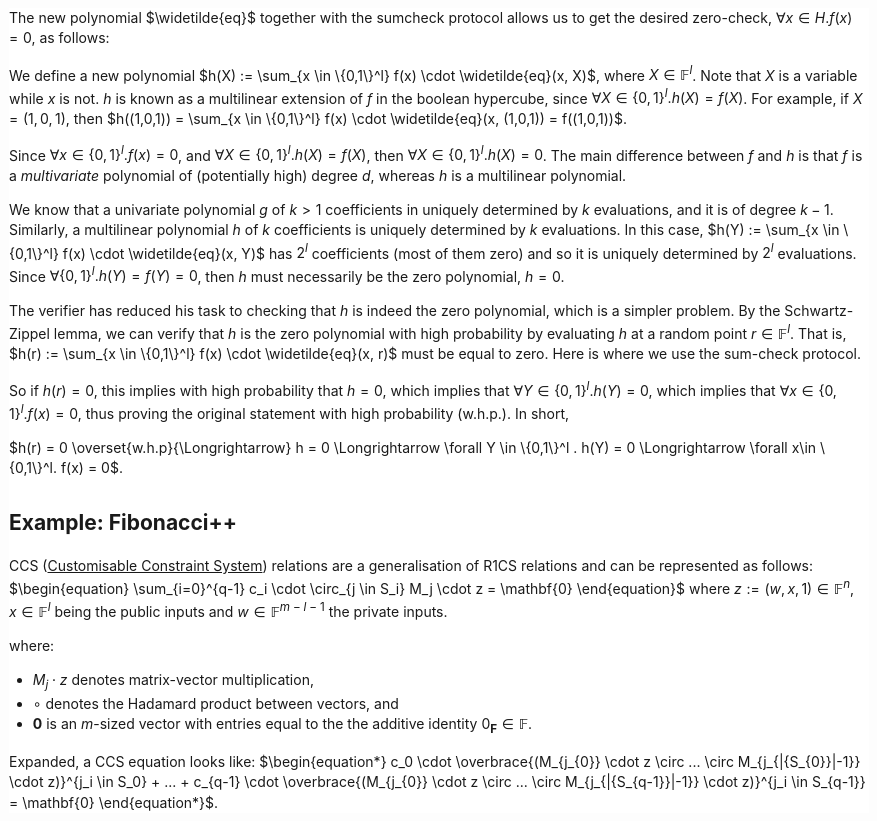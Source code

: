 The new polynomial $\widetilde{eq}$ together with the sumcheck protocol allows us to get the desired zero-check, $\forall x \in H. f (x) = 0$, as follows:

We define a new polynomial $h(X) := \sum_{x \in \{0,1\}^l} f(x) \cdot \widetilde{eq}(x, X)$, where $X \in \mathbb{F}^l$. Note that $X$ is a variable while $x$ is not. $h$ is known as a multilinear extension of $f$ in the boolean hypercube, since $\forall X\in \{0,1\}^l. h(X) = f(X)$. For example, if $X = (1,0,1)$, then $h((1,0,1)) = \sum_{x \in \{0,1\}^l} f(x) \cdot \widetilde{eq}(x, (1,0,1)) = f((1,0,1))$.

Since $\forall x\in \{0,1\}^l. f(x) = 0$, and $\forall X\in \{0,1\}^l. h(X)=f(X)$, then $\forall X\in \{0,1\}^l. h(X) = 0$. The main difference between $f$ and $h$ is that $f$ is a *multivariate* polynomial of (potentially high) degree $d$, whereas $h$ is a multilinear polynomial.

We know that a univariate polynomial $g$ of $k>1$ coefficients in uniquely determined by $k$ evaluations, and it is of degree $k-1$. Similarly, a multilinear polynomial $h$ of $k$ coefficients is uniquely determined by $k$ evaluations. In this case, $h(Y) := \sum_{x \in \{0,1\}^l} f(x) \cdot \widetilde{eq}(x, Y)$ has $2^l$ coefficients (most of them zero) and so it is uniquely determined by $2^l$ evaluations. Since $\forall \{0,1\}^l. h(Y) = f(Y) = 0$, then $h$ must necessarily be the zero polynomial, $h = 0$.

The verifier has reduced his task to checking that $h$ is indeed the zero polynomial, which is a simpler problem. By the Schwartz-Zippel lemma, we can verify that $h$ is the zero polynomial with high probability by evaluating $h$ at a random point $r \in \mathbb{F}^l$. That is, $h(r) := \sum_{x \in \{0,1\}^l} f(x) \cdot \widetilde{eq}(x, r)$ must be equal to zero. Here is where we use the sum-check protocol.

So if $h(r) = 0$, this implies with high probability that $h = 0$, which implies that $\forall Y \in \{0,1\}^l. h(Y) = 0$, which implies that $\forall x\in \{0,1\}^l. f(x) = 0$, thus proving the original statement with high probability (w.h.p.). In short,

$h(r) = 0 \overset{w.h.p}{\Longrightarrow} h = 0 \Longrightarrow \forall Y \in \{0,1\}^l . h(Y) = 0 \Longrightarrow \forall x\in \{0,1\}^l. f(x) = 0$. 


## Example: Fibonacci++

CCS ([Customisable Constraint System](https://eprint.iacr.org/2023/552.pdf)) relations are a generalisation of R1CS relations and can be represented as follows:
$\begin{equation}     \sum_{i=0}^{q-1} c_i \cdot \circ_{j \in S_i} M_j \cdot z = \mathbf{0} \end{equation}$
where $z := (w, x, 1) \in \mathbb{F}^n$, $x \in \mathbb{F}^{l}$ being the public inputs and $w \in \mathbb{F}^{m - l - 1}$ the private inputs.

where:

* $M_j \cdot z$ denotes matrix-vector multiplication,
* $\circ$ denotes the Hadamard product between vectors, and 
* $\mathbf 0$ is an $m$-sized vector with entries equal to the the additive identity $0_{\mathbf F}\in \mathbb{F}$.


Expanded, a CCS equation looks like:
$\begin{equation*}     c_0 \cdot \overbrace{(M_{j_{0}} \cdot z \circ ... \circ M_{j_{|{S_{0}}|-1}} \cdot z)}^{j_i \in S_0} + ... + c_{q-1} \cdot \overbrace{(M_{j_{0}} \cdot z \circ ... \circ M_{j_{|{S_{q-1}}|-1}} \cdot z)}^{j_i \in S_{q-1}} = \mathbf{0} \end{equation*}$.
